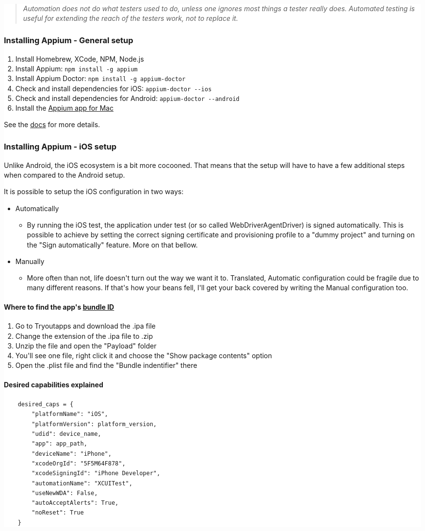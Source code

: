 > *Automation does not do what testers used to do, unless one ignores most things a tester really does. Automated testing is useful for extending the reach of the testers work, not to replace it.*

### Installing Appium - General setup

1. Install Homebrew, XCode, NPM, Node.js
2. Install Appium: `npm install -g appium`
3. Install Appium Doctor: `npm install -g appium-doctor`
4. Check and install dependencies for iOS: `appium-doctor --ios`
5. Check and install dependencies for Android: `appium-doctor --android`
6. Install the [Appium app for Mac](https://bitbucket.org/appium/appium.app/downloads/appium.dmg)

See the [docs](https://appium.io/slate/en/master/) for more details.

### Installing Appium - iOS setup

Unlike Android, the iOS ecosystem is a bit more cocooned. That means that the setup will have to have a few additional steps when compared to the Android setup.

It is possible to setup the iOS configuration in two ways:

* Automatically

	* By running the iOS test, the application under test (or so called WebDriverAgentDriver) is signed automatically. This is possible to achieve by setting the correct signing certificate and provisioning profile to a "dummy project" and turning on the "Sign automatically" feature. More on that bellow.
* Manually

	* More often than not, life doesn't turn out the way we want it to. Translated, Automatic configuration could be fragile due to many different reasons. If that's how your beans fell, I'll get your back covered by writing the Manual configuration too.


#### Where to find the app's [bundle ID](https://developer.apple.com/documentation/appstoreconnectapi/bundle_ids)

1. Go to Tryoutapps and download the .ipa file
2. Change the extension of the .ipa file to .zip
3. Unzip the file and open the "Payload" folder
4. You'll see one file, right click it and choose the "Show package contents" option
5. Open the .plist file and find the "Bundle indentifier" there


#### Desired capabilities explained
        desired_caps = {
            "platformName": "iOS",
            "platformVersion": platform_version,
            "udid": device_name,
            "app": app_path,
            "deviceName": "iPhone",
            "xcodeOrgId": "5F5M64F878",
            "xcodeSigningId": "iPhone Developer",
            "automationName": "XCUITest",
            "useNewWDA": False,
            "autoAcceptAlerts": True,
            "noReset": True
        }
